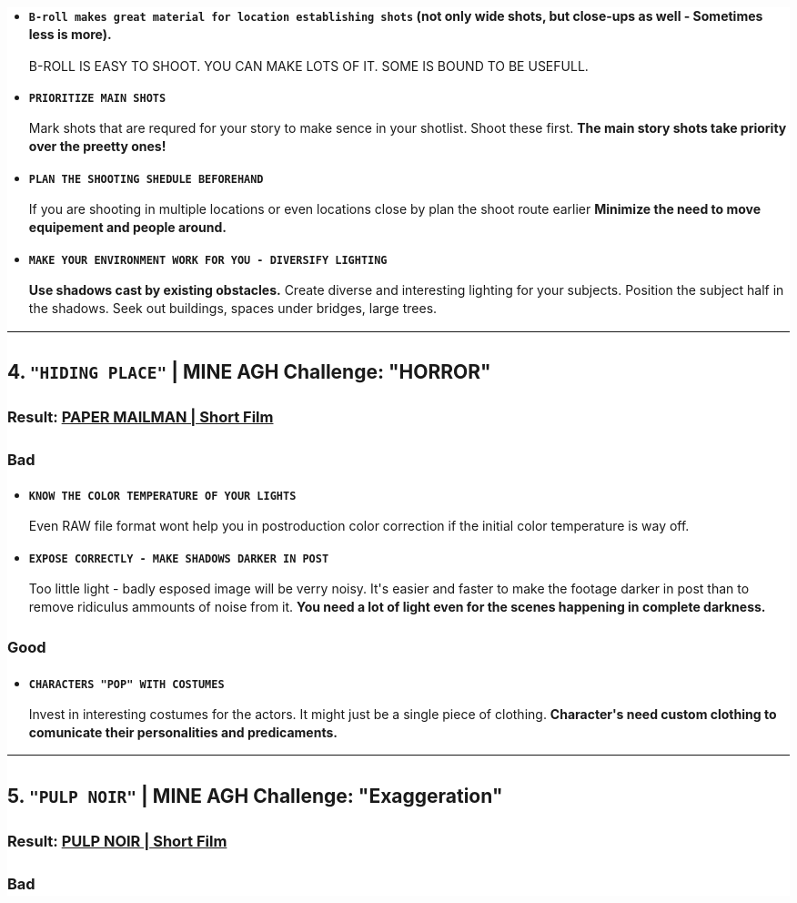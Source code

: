 - **`B-roll makes great material for location establishing shots` (not only wide shots, but close-ups as well - Sometimes less is more).**

    B-ROLL IS EASY TO SHOOT. YOU CAN MAKE LOTS OF IT. SOME IS BOUND TO BE USEFULL.

- **`PRIORITIZE MAIN SHOTS`**

    Mark shots that are requred for your story to make sence in your shotlist. Shoot these first. **The main story shots take priority over the preetty ones!**

- **`PLAN THE SHOOTING SHEDULE BEFOREHAND`**

    If you are shooting in multiple locations or even locations close by plan the shoot route earlier **Minimize the need to move equipement and people around.**

- **`MAKE YOUR ENVIRONMENT WORK FOR YOU - DIVERSIFY LIGHTING`**

    **Use shadows cast by existing obstacles.** Create diverse and interesting lighting for your subjects. Position the subject half in the shadows. Seek out buildings, spaces under bridges, large trees.

---

## 4. `"HIDING PLACE"` | MINE AGH Challenge: "HORROR"

### Result: [PAPER MAILMAN | Short Film](https://www.youtube.com/watch?v=JtCTOG7gCSQ)

### Bad

- **`KNOW THE COLOR TEMPERATURE OF YOUR LIGHTS`**

    Even RAW file format wont help you in postroduction color correction if the initial color temperature is way off.

- **`EXPOSE CORRECTLY - MAKE SHADOWS DARKER IN POST`**
  
  Too little light - badly esposed image will be verry noisy. It's easier and faster to make the footage darker in post than to remove ridiculus ammounts of noise from it. **You need a lot of light even for the scenes happening in complete darkness.**

### Good

- **`CHARACTERS "POP" WITH COSTUMES`**
  
  Invest in interesting costumes for the actors. It might just be a single piece of clothing. **Character's need custom clothing to comunicate their personalities and predicaments.**

---

## 5. `"PULP NOIR"` | MINE AGH Challenge: "Exaggeration"

### Result: [PULP NOIR | Short Film](./Lessons_from_past_filmmaking_projects__Jan_Karpiuk.md)

### Bad
